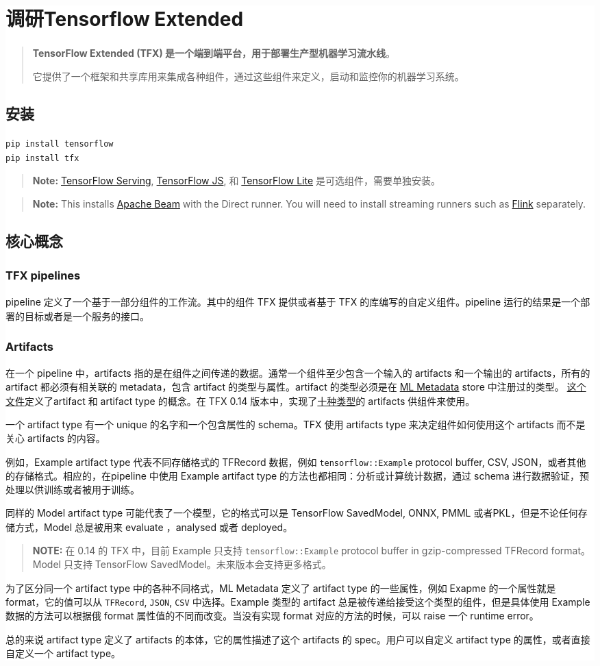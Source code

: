 # 调研Tensorflow Extended

> **TensorFlow Extended (TFX) 是一个端到端平台，用于部署生产型机器学习流水线**。
>
> 它提供了一个框架和共享库用来集成各种组件，通过这些组件来定义，启动和监控你的机器学习系统。





## 安装

```bash
pip install tensorflow
pip install tfx
```

> **Note:** [TensorFlow Serving](https://www.tensorflow.org/serving/), [TensorFlow JS](https://js.tensorflow.org/), 和 [TensorFlow Lite](https://www.tensorflow.org/lite) 是可选组件，需要单独安装。

> **Note:** This installs [Apache Beam](https://www.tensorflow.org/tfx/guide/beam) with the Direct runner. You will need to install streaming runners such as [Flink](https://flink.apache.org/) separately.

## 核心概念

### TFX pipelines

pipeline 定义了一个基于一部分组件的工作流。其中的组件 TFX 提供或者基于 TFX 的库编写的自定义组件。pipeline 运行的结果是一个部署的目标或者是一个服务的接口。

### Artifacts

在一个 pipeline 中，artifacts 指的是在组件之间传递的数据。通常一个组件至少包含一个输入的 artifacts 和一个输出的 artifacts，所有的 artifact 都必须有相关联的 metadata，包含 artifact 的类型与属性。artifact 的类型必须是在 [ML Metadata](https://www.tensorflow.org/tfx/guide/mlmd) store 中注册过的类型。 [这个文件](https://github.com/google/ml-metadata/blob/master/g3doc/get_started.md#concepts)定义了artifact 和 artifact type 的概念。在 TFX 0.14 版本中，实现了[十种类型](https://github.com/tensorflow/tfx/blob/1e931c461ed38de51ae3e9975fd10a0cba75e58b/tfx/types/standard_artifacts.py)的 artifacts 供组件来使用。

一个 artifact type 有一个 unique 的名字和一个包含属性的 schema。TFX 使用 artifacts type 来决定组件如何使用这个 artifacts 而不是关心 artifacts 的内容。

例如，Example artifact type 代表不同存储格式的 TFRecord 数据，例如 `tensorflow::Example` protocol buffer, CSV, JSON，或者其他的存储格式。相应的，在pipeline 中使用 Example artifact type 的方法也都相同：分析或计算统计数据，通过 schema 进行数据验证，预处理以供训练或者被用于训练。

同样的 Model artifact type 可能代表了一个模型，它的格式可以是 TensorFlow SavedModel, ONNX, PMML 或者PKL，但是不论任何存储方式，Model 总是被用来 evaluate ，analysed 或者 deployed。

> **NOTE:** 在 0.14 的 TFX 中，目前 Example 只支持 `tensorflow::Example` protocol buffer in gzip-compressed TFRecord format。Model 只支持 TensorFlow SavedModel。未来版本会支持更多格式。

为了区分同一个 artifact type 中的各种不同格式，ML Metadata 定义了 artifact type 的一些属性，例如 Exapme 的一个属性就是 format，它的值可以从 `TFRecord`, `JSON`, `CSV` 中选择。Example 类型的 artifact 总是被传递给接受这个类型的组件，但是具体使用 Example 数据的方法可以根据俄 format 属性值的不同而改变。当没有实现 format 对应的方法的时候，可以 raise 一个 runtime error。

总的来说 artifact type 定义了 artifacts 的本体，它的属性描述了这个 artifacts 的 spec。用户可以自定义 artifact type 的属性，或者直接自定义一个 artifact type。
